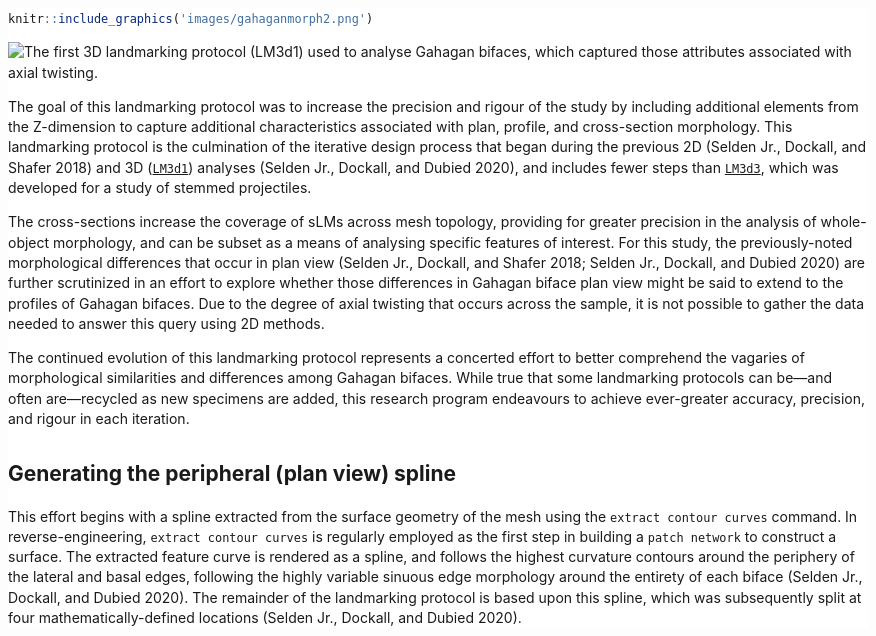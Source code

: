 ``` r
knitr::include_graphics('images/gahaganmorph2.png')
```

![The first [3D landmarking
protocol](https://github.com/aksel-blaise/gahaganmorph2/blob/master/analysis/landmarking-protocol.md)
(`LM3d1`) used to analyse Gahagan bifaces, which captured those
attributes associated with axial twisting.](images/gahaganmorph2.png)

The goal of this landmarking protocol was to increase the precision and
rigour of the study by including additional elements from the
Z-dimension to capture additional characteristics associated with plan,
profile, and cross-section morphology. This landmarking protocol is the
culmination of the iterative design process that began during the
previous 2D (Selden Jr., Dockall, and Shafer 2018) and 3D
([`LM3d1`](https://github.com/aksel-blaise/gahaganmorph2/blob/master/analysis/landmarking-protocol.md))
analyses (Selden Jr., Dockall, and Dubied 2020), and includes fewer
steps than
[`LM3d3`](https://aksel-blaise.github.io/dalton/landmarking-protocol-3d3.html),
which was developed for a study of stemmed projectiles.

The cross-sections increase the coverage of sLMs across mesh topology,
providing for greater precision in the analysis of whole-object
morphology, and can be subset as a means of analysing specific features
of interest. For this study, the previously-noted morphological
differences that occur in plan view (Selden Jr., Dockall, and Shafer
2018; Selden Jr., Dockall, and Dubied 2020) are further scrutinized in
an effort to explore whether those differences in Gahagan biface plan
view might be said to extend to the profiles of Gahagan bifaces. Due to
the degree of axial twisting that occurs across the sample, it is not
possible to gather the data needed to answer this query using 2D
methods.

The continued evolution of this landmarking protocol represents a
concerted effort to better comprehend the vagaries of morphological
similarities and differences among Gahagan bifaces. While true that some
landmarking protocols can be—and often are—recycled as new specimens are
added, this research program endeavours to achieve ever-greater
accuracy, precision, and rigour in each iteration.

## Generating the peripheral (plan view) spline

This effort begins with a spline extracted from the surface geometry of
the mesh using the `extract contour curves` command. In
reverse-engineering, `extract contour curves` is regularly employed as
the first step in building a `patch network` to construct a surface. The
extracted feature curve is rendered as a spline, and follows the highest
curvature contours around the periphery of the lateral and basal edges,
following the highly variable sinuous edge morphology around the
entirety of each biface (Selden Jr., Dockall, and Dubied 2020). The
remainder of the landmarking protocol is based upon this spline, which
was subsequently split at four mathematically-defined locations (Selden
Jr., Dockall, and Dubied 2020).
